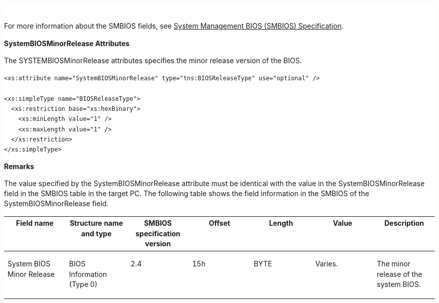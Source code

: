  

For more information about the SMBIOS fields, see [System Management BIOS (SMBIOS) Specification](http://go.microsoft.com/fwlink/p/?LinkId=145867).

**SystemBIOSMinorRelease Attributes**

The SYSTEMBIOSMinorRelease attributes specifies the minor release version of the BIOS.

``` syntax
<xs:attribute name="SystemBIOSMinorRelease" type="tns:BIOSReleaseType" use="optional" />

<xs:simpleType name="BIOSReleaseType">
  <xs:restriction base="xs:hexBinary">
    <xs:minLength value="1" />
    <xs:maxLength value="1" />
  </xs:restriction>
</xs:simpleType>
```

**Remarks**

The value specified by the SystemBIOSMinorRelease attribute must be identical with the value in the SystemBIOSMinorRelease field in the SMBIOS table in the target PC. The following table shows the field information in the SMBIOS of the SystemBIOSMinorRelease field.

<table style="width:100%;">
<colgroup>
<col width="14%" />
<col width="14%" />
<col width="14%" />
<col width="14%" />
<col width="14%" />
<col width="14%" />
<col width="14%" />
</colgroup>
<thead>
<tr class="header">
<th>Field name</th>
<th>Structure name and type</th>
<th>SMBIOS specification version</th>
<th>Offset</th>
<th>Length</th>
<th>Value</th>
<th>Description</th>
</tr>
</thead>
<tbody>
<tr class="odd">
<td><p>System BIOS Minor Release</p></td>
<td><p>BIOS Information (Type 0)</p></td>
<td><p>2.4</p></td>
<td><p>15h</p></td>
<td><p>BYTE</p></td>
<td><p>Varies.</p></td>
<td><p>The minor release of the system BIOS.</p></td>
</tr>
</tbody>
</table>
